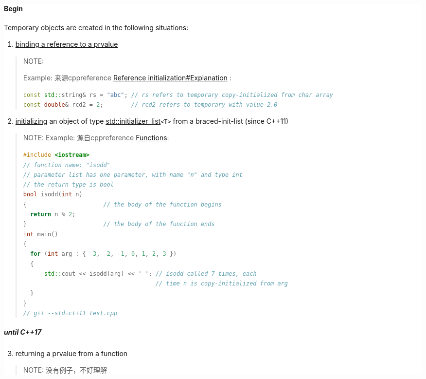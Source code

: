 #### Begin

Temporary objects are created in the following situations:

1) [binding a reference to a prvalue](https://en.cppreference.com/w/cpp/language/reference_initialization)

> NOTE: 
>
> Example: 来源cppreference [Reference initialization#Explanation](https://en.cppreference.com/w/cpp/language/reference_initialization#Explanation) : 
>
> ```c++
> const std::string& rs = "abc"; // rs refers to temporary copy-initialized from char array
> const double& rcd2 = 2;        // rcd2 refers to temporary with value 2.0
> ```
>
> 

2) [initializing](https://en.cppreference.com/w/cpp/language/list_initialization) an object of type [std::initializer_list](http://en.cppreference.com/w/cpp/utility/initializer_list)`<T>` from a braced-init-list (since C++11)

> NOTE: Example: 源自cppreference [Functions](https://en.cppreference.com/w/cpp/language/functions):  
>
> ```C++
> #include <iostream>
> // function name: "isodd"
> // parameter list has one parameter, with name "n" and type int
> // the return type is bool
> bool isodd(int n)
> {                      // the body of the function begins
> 	return n % 2;
> }                      // the body of the function ends
> int main()
> {
> 	for (int arg : { -3, -2, -1, 0, 1, 2, 3 })
> 	{
> 		std::cout << isodd(arg) << ' '; // isodd called 7 times, each
> 										// time n is copy-initialized from arg
> 	}
> }
> // g++ --std=c++11 test.cpp
> 
> ```
>
> 

##### until C++17

3) returning a prvalue from a function

> NOTE: 没有例子，不好理解
